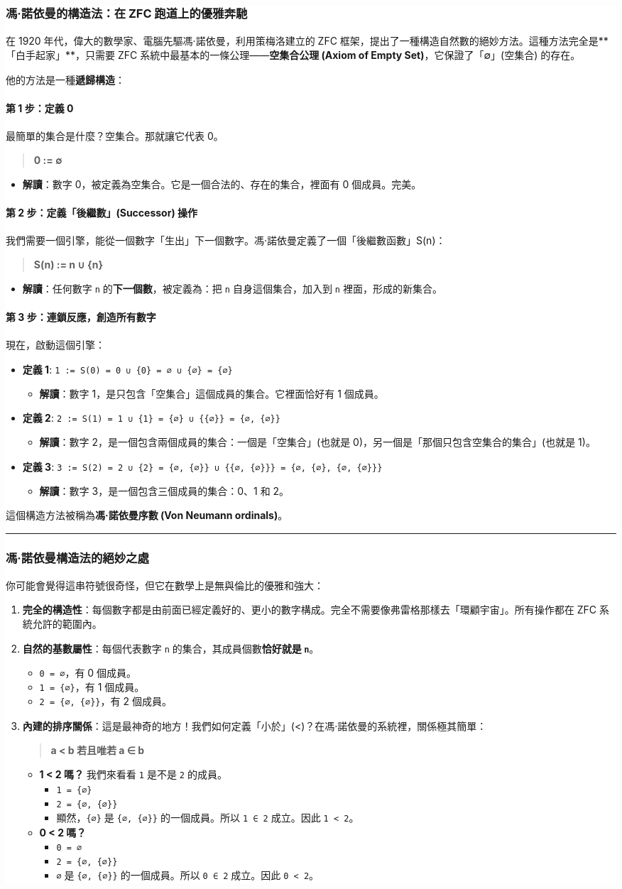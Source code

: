 ### 馮·諾依曼的構造法：在 ZFC 跑道上的優雅奔馳

在 1920 年代，偉大的數學家、電腦先驅馮·諾依曼，利用策梅洛建立的 ZFC 框架，提出了一種構造自然數的絕妙方法。這種方法完全是**「白手起家」**，只需要 ZFC 系統中最基本的一條公理——**空集合公理 (Axiom of Empty Set)**，它保證了「∅」(空集合) 的存在。

他的方法是一種**遞歸構造**：

#### 第 1 步：定義 0

最簡單的集合是什麼？空集合。那就讓它代表 0。
> **0 := ∅**

*   **解讀**：數字 0，被定義為空集合。它是一個合法的、存在的集合，裡面有 0 個成員。完美。

#### 第 2 步：定義「後繼數」(Successor) 操作

我們需要一個引擎，能從一個數字「生出」下一個數字。馮·諾依曼定義了一個「後繼數函數」S(n)：
> **S(n) := n ∪ {n}**

*   **解讀**：任何數字 `n` 的**下一個數**，被定義為：把 `n` 自身這個集合，加入到 `n` 裡面，形成的新集合。

#### 第 3 步：連鎖反應，創造所有數字

現在，啟動這個引擎：

*   **定義 1**:
    `1 := S(0) = 0 ∪ {0} = ∅ ∪ {∅} = {∅}`
    *   **解讀**：數字 1，是只包含「空集合」這個成員的集合。它裡面恰好有 1 個成員。

*   **定義 2**:
    `2 := S(1) = 1 ∪ {1} = {∅} ∪ {{∅}} = {∅, {∅}}`
    *   **解讀**：數字 2，是一個包含兩個成員的集合：一個是「空集合」(也就是 0)，另一個是「那個只包含空集合的集合」(也就是 1)。

*   **定義 3**:
    `3 := S(2) = 2 ∪ {2} = {∅, {∅}} ∪ {{∅, {∅}}} = {∅, {∅}, {∅, {∅}}}`
    *   **解讀**：數字 3，是一個包含三個成員的集合：0、1 和 2。

這個構造方法被稱為**馮·諾依曼序數 (Von Neumann ordinals)**。

---

### 馮·諾依曼構造法的絕妙之處

你可能會覺得這串符號很奇怪，但它在數學上是無與倫比的優雅和強大：

1.  **完全的構造性**：每個數字都是由前面已經定義好的、更小的數字構成。完全不需要像弗雷格那樣去「環顧宇宙」。所有操作都在 ZFC 系統允許的範圍內。
2.  **自然的基數屬性**：每個代表數字 `n` 的集合，其成員個數**恰好就是 `n`**。
    *   `0 = ∅`，有 0 個成員。
    *   `1 = {∅}`，有 1 個成員。
    *   `2 = {∅, {∅}}`，有 2 個成員。
3.  **內建的排序關係**：這是最神奇的地方！我們如何定義「小於」(<)？在馮·諾依曼的系統裡，關係極其簡單：
    > **a < b  若且唯若  a ∈ b**

    *   **1 < 2 嗎？** 我們來看看 `1` 是不是 `2` 的成員。
        *   `1 = {∅}`
        *   `2 = {∅, {∅}}`
        *   顯然，`{∅}` 是 `{∅, {∅}}` 的一個成員。所以 `1 ∈ 2` 成立。因此 `1 < 2`。
    *   **0 < 2 嗎？**
        *   `0 = ∅`
        *   `2 = {∅, {∅}}`
        *   `∅` 是 `{∅, {∅}}` 的一個成員。所以 `0 ∈ 2` 成立。因此 `0 < 2`。
